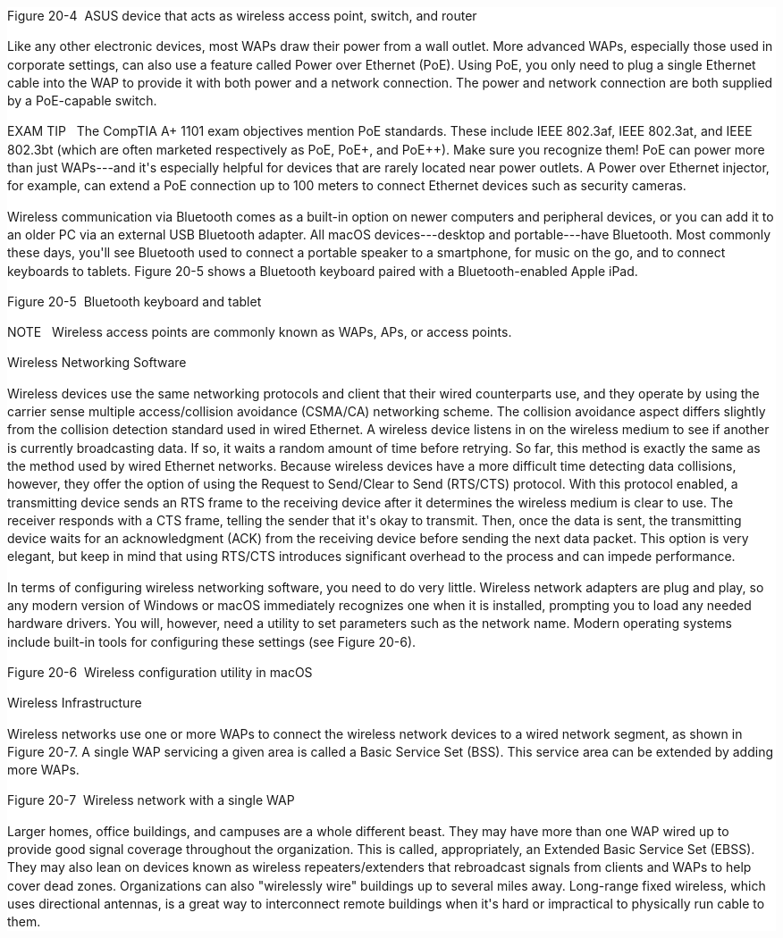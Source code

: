 Figure 20-4  ASUS device that acts as wireless access point, switch, and router

Like any other electronic devices, most WAPs draw their power from a wall outlet. More advanced WAPs, especially those used in corporate settings, can also use a feature called Power over Ethernet (PoE). Using PoE, you only need to plug a single Ethernet cable into the WAP to provide it with both power and a network connection. The power and network connection are both supplied by a PoE-capable switch.

EXAM TIP   The CompTIA A+ 1101 exam objectives mention PoE standards. These include IEEE 802.3af, IEEE 802.3at, and IEEE 802.3bt (which are often marketed respectively as PoE, PoE+, and PoE++). Make sure you recognize them! PoE can power more than just WAPs---and it's especially helpful for devices that are rarely located near power outlets. A Power over Ethernet injector, for example, can extend a PoE connection up to 100 meters to connect Ethernet devices such as security cameras.

Wireless communication via Bluetooth comes as a built-in option on newer computers and peripheral devices, or you can add it to an older PC via an external USB Bluetooth adapter. All macOS devices---desktop and portable---have Bluetooth. Most commonly these days, you'll see Bluetooth used to connect a portable speaker to a smartphone, for music on the go, and to connect keyboards to tablets. Figure 20-5 shows a Bluetooth keyboard paired with a Bluetooth-enabled Apple iPad.

Figure 20-5  Bluetooth keyboard and tablet

NOTE   Wireless access points are commonly known as WAPs, APs, or access points.

Wireless Networking Software

Wireless devices use the same networking protocols and client that their wired counterparts use, and they operate by using the carrier sense multiple access/collision avoidance (CSMA/CA) networking scheme. The collision avoidance aspect differs slightly from the collision detection standard used in wired Ethernet. A wireless device listens in on the wireless medium to see if another is currently broadcasting data. If so, it waits a random amount of time before retrying. So far, this method is exactly the same as the method used by wired Ethernet networks. Because wireless devices have a more difficult time detecting data collisions, however, they offer the option of using the Request to Send/Clear to Send (RTS/CTS) protocol. With this protocol enabled, a transmitting device sends an RTS frame to the receiving device after it determines the wireless medium is clear to use. The receiver responds with a CTS frame, telling the sender that it's okay to transmit. Then, once the data is sent, the transmitting device waits for an acknowledgment (ACK) from the receiving device before sending the next data packet. This option is very elegant, but keep in mind that using RTS/CTS introduces significant overhead to the process and can impede performance.

In terms of configuring wireless networking software, you need to do very little. Wireless network adapters are plug and play, so any modern version of Windows or macOS immediately recognizes one when it is installed, prompting you to load any needed hardware drivers. You will, however, need a utility to set parameters such as the network name. Modern operating systems include built-in tools for configuring these settings (see Figure 20-6).

Figure 20-6  Wireless configuration utility in macOS

Wireless Infrastructure

Wireless networks use one or more WAPs to connect the wireless network devices to a wired network segment, as shown in Figure 20-7. A single WAP servicing a given area is called a Basic Service Set (BSS). This service area can be extended by adding more WAPs.

Figure 20-7  Wireless network with a single WAP

Larger homes, office buildings, and campuses are a whole different beast. They may have more than one WAP wired up to provide good signal coverage throughout the organization. This is called, appropriately, an Extended Basic Service Set (EBSS). They may also lean on devices known as wireless repeaters/extenders that rebroadcast signals from clients and WAPs to help cover dead zones. Organizations can also "wirelessly wire" buildings up to several miles away. Long-range fixed wireless, which uses directional antennas, is a great way to interconnect remote buildings when it's hard or impractical to physically run cable to them.
